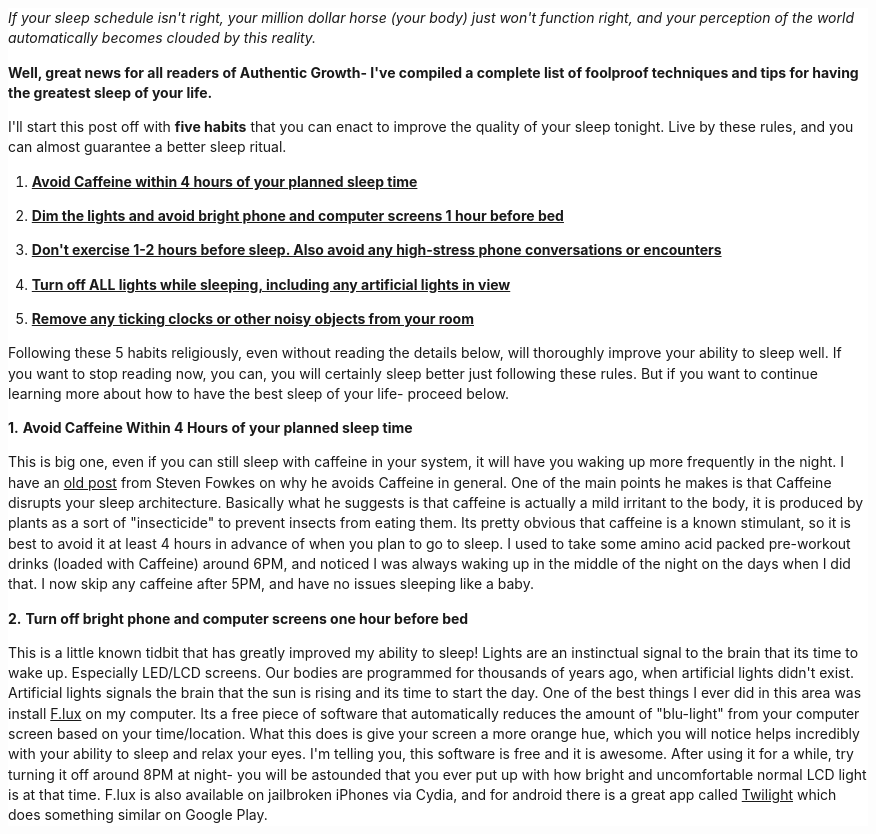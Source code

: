 _If your sleep schedule isn't right, your million dollar horse (your body) just won't function right, and your perception of the world automatically becomes clouded by this reality._

**Well, great news for all readers of Authentic Growth- I've compiled a complete list of foolproof techniques and tips for having the greatest sleep of your life.**

I'll start this post off with **five habits** that you can enact to improve the quality of your sleep tonight. Live by these rules, and you can almost guarantee a better sleep ritual.



 	
  1. **[Avoid Caffeine within 4 hours of your planned sleep time](http://www.authenticgrowth.com/sleep-like-a-baby/#nocaffeine)**

 	
  2. **[Dim the lights and avoid bright phone and computer screens 1 hour before bed](http://www.authenticgrowth.com/sleep-like-a-baby/#dimlight)**

 	
  3. **[Don't exercise 1-2 hours before sleep. Also avoid any high-stress phone conversations or encounters](http://www.authenticgrowth.com/sleep-like-a-baby/#noexercise)**

 	
  4. **[Turn off ALL lights while sleeping, including any artificial lights in view](http://www.authenticgrowth.com/sleep-like-a-baby/#nolight)**

 	
  5. **[Remove any ticking clocks or other noisy objects from your room](http://www.authenticgrowth.com/sleep-like-a-baby/#nonoise)**


Following these 5 habits religiously, even without reading the details below, will thoroughly improve your ability to sleep well. If you want to stop reading now, you can, you will certainly sleep better just following these rules. But if you want to continue learning more about how to have the best sleep of your life- proceed below. 

**1.** **Avoid Caffeine Within 4 Hours of your planned sleep time**

This is big one, even if you can still sleep with caffeine in your system, it will have you waking up more frequently in the night. I have an [old post](http://www.authenticgrowth.com/steven-fowkes-caffeine/) from Steven Fowkes on why he avoids Caffeine in general. One of the main points he makes is that Caffeine disrupts your sleep architecture. Basically what he suggests is that caffeine is actually a mild irritant to the body, it is produced by plants as a sort of "insecticide" to prevent insects from eating them. Its pretty obvious that caffeine is a known stimulant, so it is best to avoid it at least 4 hours in advance of when you plan to go to sleep. I used to take some amino acid packed pre-workout drinks (loaded with Caffeine) around 6PM, and noticed I was always waking up in the middle of the night on the days when I did that. I now skip any caffeine after 5PM, and have no issues sleeping like a baby.

**2.** **Turn off bright phone and computer screens one hour before bed**

This is a little known tidbit that has greatly improved my ability to sleep! Lights are an instinctual signal to the brain that its time to wake up. Especially LED/LCD screens. Our bodies are programmed for thousands of years ago, when artificial lights didn't exist. Artificial lights signals the brain that the sun is rising and its time to start the day. One of the best things I ever did in this area was install [F.lux](https://justgetflux.com/) on my computer. Its a free piece of software that automatically reduces the amount of "blu-light" from your computer screen based on your time/location. What this does is give your screen a more orange hue, which you will notice helps incredibly with your ability to sleep and relax your eyes. I'm telling you, this software is free and it is awesome. After using it for a while, try turning it off around 8PM at night- you will be astounded that you ever put up with how bright and uncomfortable normal LCD light is at that time. F.lux is also available on jailbroken iPhones via Cydia, and for android there is a great app called [Twilight](https://play.google.com/store/apps/details?id=com.urbandroid.lux&hl=en) which does something similar on Google Play.
